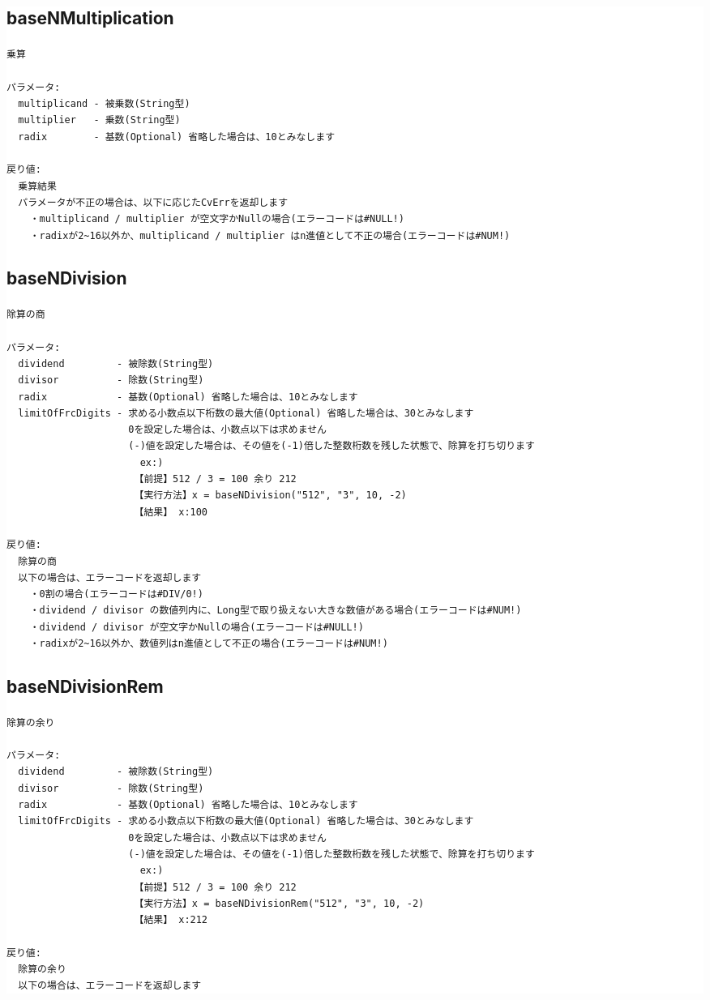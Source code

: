 ## baseNMultiplication

```
乗算

パラメータ:
  multiplicand - 被乗数(String型)
  multiplier   - 乗数(String型)
  radix        - 基数(Optional) 省略した場合は、10とみなします

戻り値:
  乗算結果
  パラメータが不正の場合は、以下に応じたCvErrを返却します
    ・multiplicand / multiplier が空文字かNullの場合(エラーコードは#NULL!)
    ・radixが2~16以外か、multiplicand / multiplier はn進値として不正の場合(エラーコードは#NUM!)
```

## baseNDivision

```
除算の商

パラメータ:
  dividend         - 被除数(String型)
  divisor          - 除数(String型)
  radix            - 基数(Optional) 省略した場合は、10とみなします
  limitOfFrcDigits - 求める小数点以下桁数の最大値(Optional) 省略した場合は、30とみなします
                     0を設定した場合は、小数点以下は求めません
                     (-)値を設定した場合は、その値を(-1)倍した整数桁数を残した状態で、除算を打ち切ります
                       ex:)
                      【前提】512 / 3 = 100 余り 212
                      【実行方法】x = baseNDivision("512", "3", 10, -2)
                      【結果】 x:100

戻り値:
  除算の商
  以下の場合は、エラーコードを返却します
    ・0割の場合(エラーコードは#DIV/0!)
    ・dividend / divisor の数値列内に、Long型で取り扱えない大きな数値がある場合(エラーコードは#NUM!)
    ・dividend / divisor が空文字かNullの場合(エラーコードは#NULL!)
    ・radixが2~16以外か、数値列はn進値として不正の場合(エラーコードは#NUM!)
```

## baseNDivisionRem

```
除算の余り

パラメータ:
  dividend         - 被除数(String型)
  divisor          - 除数(String型)
  radix            - 基数(Optional) 省略した場合は、10とみなします
  limitOfFrcDigits - 求める小数点以下桁数の最大値(Optional) 省略した場合は、30とみなします
                     0を設定した場合は、小数点以下は求めません
                     (-)値を設定した場合は、その値を(-1)倍した整数桁数を残した状態で、除算を打ち切ります
                       ex:)
                      【前提】512 / 3 = 100 余り 212
                      【実行方法】x = baseNDivisionRem("512", "3", 10, -2)
                      【結果】 x:212

戻り値:
  除算の余り
  以下の場合は、エラーコードを返却します
```